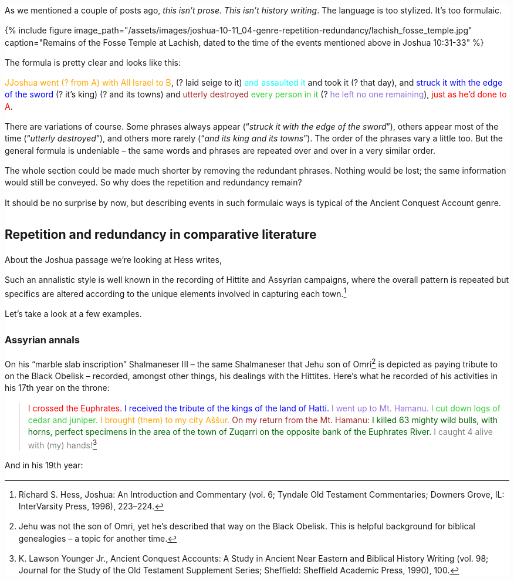As we mentioned a couple of posts ago, _this isn’t prose. This isn’t history writing_. The language is too stylized. It’s too formulaic.


{% include figure image_path="/assets/images/joshua-10-11_04-genre-repetition-redundancy/lachish_fosse_temple.jpg" caption="Remains of the Fosse Temple at Lachish, dated to the time of the events mentioned above in Joshua 10:31-33" %}

The formula is pretty clear and looks like this:

<span style="color:orange">JJoshua went (? from A) with All Israel to B</span>, (? laid seige to it) <span style="color:cyan">and assaulted it</span> and took it (? that day), and <span style="color:blue">struck it with the edge of the sword</span> (? it’s king) (? and its towns) and <span style="color:brown">utterly destroyed</span> <span style="color:limegreen">every person in it</span> (? <span style="color:mediumpurple">he left no one remaining</span>), <span style="color:red">just as he’d done to A</span>.

There are variations of course. Some phrases always appear (“_struck it with the edge of the sword_”), others appear most of the time (“_utterly destroyed_”), and others more rarely (“_and its king and its towns_”). The order of the phrases vary a little too. But the general formula is undeniable – the same words and phrases are repeated over and over in a very similar order.

The whole section could be made much shorter by removing the redundant phrases. Nothing would be lost; the same information would still be conveyed. So why does the repetition and redundancy remain?

It should be no surprise by now, but describing events in such formulaic ways is typical of the Ancient Conquest Account genre.

## Repetition and redundancy in comparative literature

About the Joshua passage we’re looking at Hess writes,

Such an annalistic style is well known in the recording of Hittite and Assyrian campaigns, where the overall pattern is repeated but specifics are altered according to the unique elements involved in capturing each town.[^2]

Let’s take a look at a few examples.

### Assyrian annals

On his “marble slab inscription” Shalmaneser III – the same Shalmaneser that Jehu son of Omri[^3] is depicted as paying tribute to on the Black Obelisk – recorded, amongst other things, his dealings with the Hittites. Here’s what he recorded of his activities in his 17th year on the throne:

> <span style="color:red">I crossed the Euphrates.</span>
> <span style="color:blue">I received the tribute of the kings of the land of Hatti.</span>
> <span style="color:mediumpurple">I went up to Mt. Hamanu.</span>
> <span style="color:limegreen">I cut down logs of cedar and juniper.</span>
> <span style="color:orange">I brought (them) to my city Aššur.</span>
> <span style="color:brown">On my return from the Mt. Hamanu:</span>
> <span style="color:darkgreen">I killed 63 mighty wild bulls, with horns, perfect specimens in the area of the town of Zuqarri on the opposite bank of the Euphrates River.</span>
> <span style="color:grey">I caught 4 alive with (my) hands!</span>[^4]

And in his 19th year:


[^1]: All scripture quotations unless otherwise noted are from the New Revised Standard Version (Nashville: Thomas Nelson Publishers, 1989)
[^2]: Richard S. Hess, Joshua: An Introduction and Commentary (vol. 6; Tyndale Old Testament Commentaries; Downers Grove, IL: InterVarsity Press, 1996), 223–224.
[^3]: Jehu was not the son of Omri, yet he’s described that way on the Black Obelisk. This is helpful background for biblical genealogies – a topic for another time.
[^4]: K. Lawson Younger Jr., Ancient Conquest Accounts: A Study in Ancient Near Eastern and Biblical History Writing (vol. 98; Journal for the Study of the Old Testament Supplement Series; Sheffield: Sheffield Academic Press, 1990), 100.
[^5]: Ibid.
[^6]: Hans Gustav Güterbock, “The Deeds of Suppiluliuma as Told by His Son, Mursili II,” Journal of Cuneiform Studies 10, no. 2 (1956): pp. 41-68.
